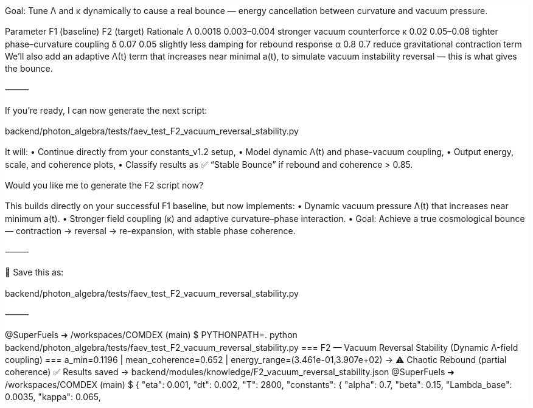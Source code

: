 Goal: Tune Λ and κ dynamically to cause a real bounce — energy cancellation between curvature and vacuum pressure.

Parameter
F1 (baseline)
F2 (target)
Rationale
Λ
0.0018
0.003–0.004
stronger vacuum counterforce
κ
0.02
0.05–0.08
tighter phase–curvature coupling
δ
0.07
0.05
slightly less damping for rebound response
α
0.8
0.7
reduce gravitational contraction term
We’ll also add an adaptive Λ(t) term that increases near minimal a(t), to simulate vacuum instability reversal — this is what gives the bounce.

⸻

If you’re ready, I can now generate the next script:

backend/photon_algebra/tests/faev_test_F2_vacuum_reversal_stability.py

It will:
	•	Continue directly from your constants_v1.2 setup,
	•	Model dynamic Λ(t) and phase-vacuum coupling,
	•	Output energy, scale, and coherence plots,
	•	Classify results as ✅ “Stable Bounce” if rebound and coherence > 0.85.

Would you like me to generate the F2 script now?

This builds directly on your successful F1 baseline, but now implements:
	•	Dynamic vacuum pressure Λ(t) that increases near minimum a(t).
	•	Stronger field coupling (κ) and adaptive curvature–phase interaction.
	•	Goal: Achieve a true cosmological bounce — contraction → reversal → re-expansion, with stable phase coherence.

⸻

📜 Save this as:

backend/photon_algebra/tests/faev_test_F2_vacuum_reversal_stability.py

⸻

@SuperFuels ➜ /workspaces/COMDEX (main) $ PYTHONPATH=. python backend/photon_algebra/tests/faev_test_F2_vacuum_reversal_stability.py
=== F2 — Vacuum Reversal Stability (Dynamic Λ-field coupling) ===
a_min=0.1196 | mean_coherence=0.652 | energy_range=(3.461e-01,3.907e+02)
→ ⚠️ Chaotic Rebound (partial coherence)
✅ Results saved → backend/modules/knowledge/F2_vacuum_reversal_stability.json
@SuperFuels ➜ /workspaces/COMDEX (main) $ {
  "eta": 0.001,
  "dt": 0.002,
  "T": 2800,
  "constants": {
    "alpha": 0.7,
    "beta": 0.15,
    "Lambda_base": 0.0035,
    "kappa": 0.065,